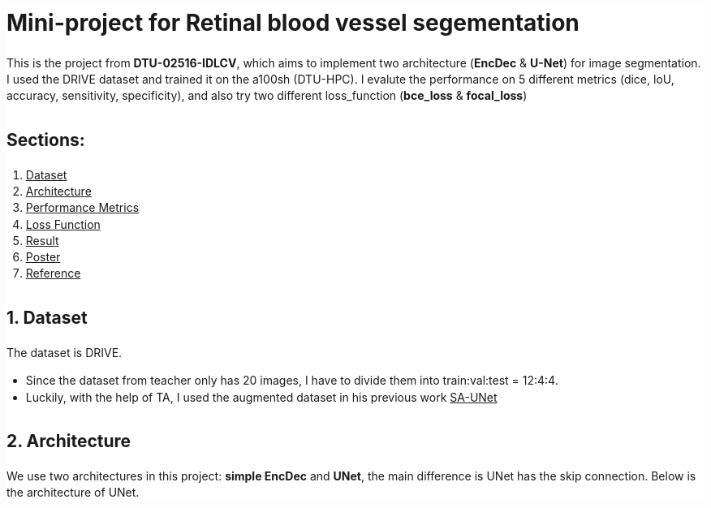 # Mini-project for Retinal blood vessel segementation

This is the project from **DTU-02516-IDLCV**, which aims to implement two architecture (**EncDec** & **U-Net**) for image segmentation. I used the DRIVE dataset and trained it on the a100sh (DTU-HPC). I evalute the performance on 5 different metrics (dice, loU, accuracy, sensitivity, specificity), and also try two different loss_function (**bce_loss** & **focal_loss**)

## Sections:
1. [Dataset](#dataset)
2. [Architecture](#architecture)
3. [Performance Metrics](#3-performance-metric)
4. [Loss Function](#4-loss-function)
5. [Result](#5-result)
6. [Poster](#poster)
7. [Reference](#reference)


## 1. Dataset

The dataset is DRIVE. 
- Since the dataset from teacher only has 20 images, I have to divide them into train:val:test = 12:4:4.
- Luckily, with the help of TA, I used the augmented dataset in his previous work [SA-UNet](https://github.com/clguo/SA-UNet/blob/master/DRIVE/download)



## 2. Architecture

We use two architectures in this project: **simple EncDec** and **UNet**, the main difference is UNet has the skip connection. Below is the architecture of UNet.
